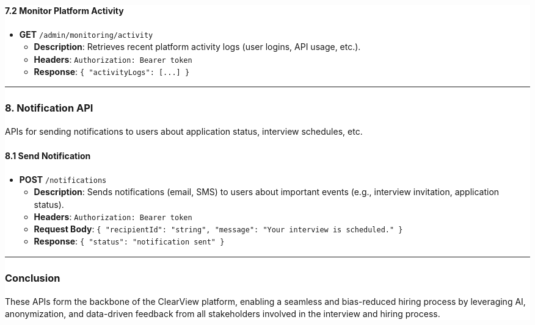 #### **7.2 Monitor Platform Activity**
- **GET** `/admin/monitoring/activity`
  - **Description**: Retrieves recent platform activity logs (user logins, API usage, etc.).
  - **Headers**: `Authorization: Bearer token`
  - **Response**: `{ "activityLogs": [...] }`

---

### **8. Notification API**

APIs for sending notifications to users about application status, interview schedules, etc.

#### **8.1 Send Notification**
- **POST** `/notifications`
  - **Description**: Sends notifications (email, SMS) to users about important events (e.g., interview invitation, application status).
  - **Headers**: `Authorization: Bearer token`
  - **Request Body**: `{ "recipientId": "string", "message": "Your interview is scheduled." }`
  - **Response**: `{ "status": "notification sent" }`

---

### **Conclusion**

These APIs form the backbone of the ClearView platform, enabling a seamless and bias-reduced hiring process by leveraging AI, anonymization, and data-driven feedback from all stakeholders involved in the interview and hiring process.

